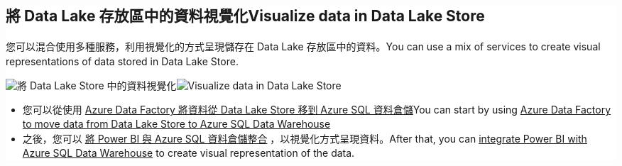 ## <a name="visualize-data-in-data-lake-store"></a><span data-ttu-id="29b6d-223">將 Data Lake 存放區中的資料視覺化</span><span class="sxs-lookup"><span data-stu-id="29b6d-223">Visualize data in Data Lake Store</span></span>
<span data-ttu-id="29b6d-224">您可以混合使用多種服務，利用視覺化的方式呈現儲存在 Data Lake 存放區中的資料。</span><span class="sxs-lookup"><span data-stu-id="29b6d-224">You can use a mix of services to create visual representations of data stored in Data Lake Store.</span></span>

<span data-ttu-id="29b6d-225">![將 Data Lake Store 中的資料視覺化](./media/data-lake-store-data-scenarios/visualize-data.png "將 Data Lake Store 中的資料視覺化")</span><span class="sxs-lookup"><span data-stu-id="29b6d-225">![Visualize data in Data Lake Store](./media/data-lake-store-data-scenarios/visualize-data.png "Visualize data in Data Lake Store")</span></span>

* <span data-ttu-id="29b6d-226">您可以從使用 [Azure Data Factory 將資料從 Data Lake Store 移到 Azure SQL 資料倉儲](../data-factory/data-factory-data-movement-activities.md#supported-data-stores-and-formats)</span><span class="sxs-lookup"><span data-stu-id="29b6d-226">You can start by using [Azure Data Factory to move data from Data Lake Store to Azure SQL Data Warehouse](../data-factory/data-factory-data-movement-activities.md#supported-data-stores-and-formats)</span></span>
* <span data-ttu-id="29b6d-227">之後，您可以 [將 Power BI 與 Azure SQL 資料倉儲整合](../sql-data-warehouse/sql-data-warehouse-integrate-power-bi.md) ，以視覺化方式呈現資料。</span><span class="sxs-lookup"><span data-stu-id="29b6d-227">After that, you can [integrate Power BI with Azure SQL Data Warehouse](../sql-data-warehouse/sql-data-warehouse-integrate-power-bi.md) to create visual representation of the data.</span></span>
